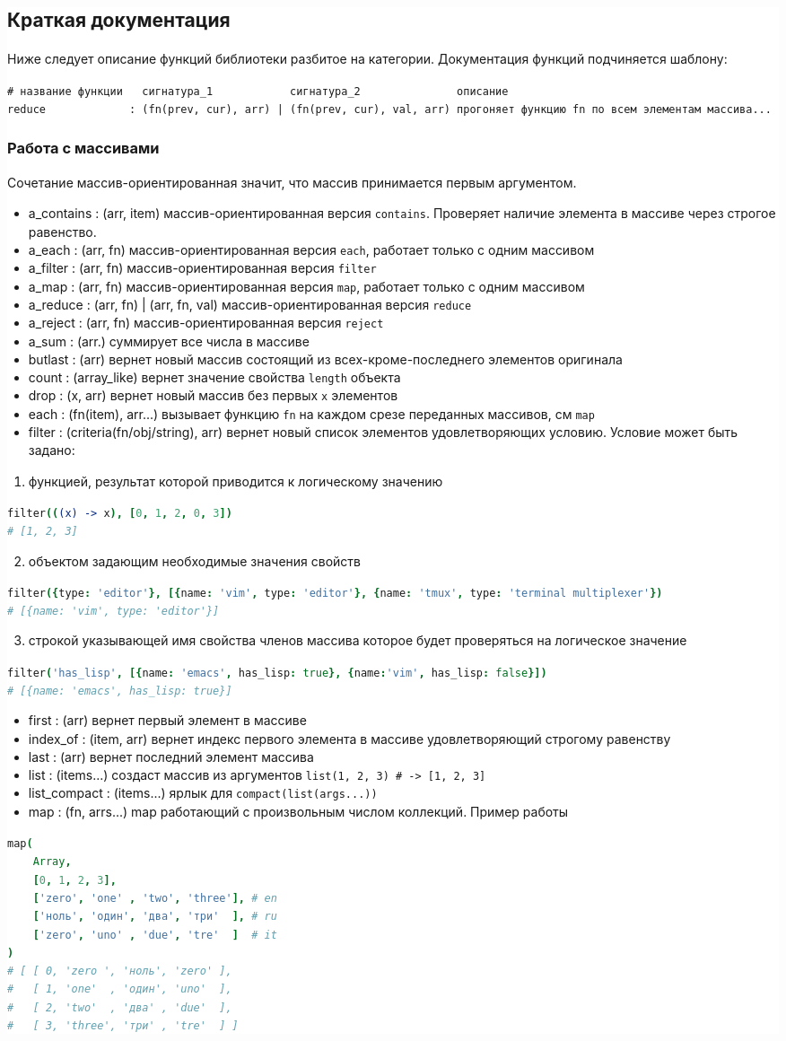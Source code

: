 
## Краткая документация
Ниже следует описание функций библиотеки разбитое на категории.
Документация функций подчиняется шаблону:
```
# название функции   сигнатура_1            сигнатура_2               описание
reduce             : (fn(prev, cur), arr) | (fn(prev, cur), val, arr) прогоняет функцию fn по всем элементам массива...
```

### Работа с массивами
Сочетание массив-ориентированная значит, что массив принимается первым аргументом.

- a_contains   : (arr, item) массив-ориентированная версия `contains`.
Проверяет наличие элемента в массиве через строгое равенство.
- a_each       : (arr, fn) массив-ориентированная версия `each`, работает только с одним массивом
- a_filter     : (arr, fn) массив-ориентированная версия `filter`
- a_map        : (arr, fn) массив-ориентированная версия `map`, работает только с одним массивом
- a_reduce     : (arr, fn) | (arr, fn, val) массив-ориентированная версия `reduce`
- a_reject     : (arr, fn) массив-ориентированная версия `reject`
- a_sum        : (arr.<number>) суммирует все числа в массиве
- butlast      : (arr) вернет новый массив состоящий из всех-кроме-последнего элементов оригинала
- count        : (array_like) вернет значение свойства `length` объекта
- drop         : (x, arr) вернет новый массив без первых `x` элементов
- each         : (fn(item), arr...) вызывает функцию `fn` на каждом срезе переданных массивов, см `map`
- filter       : (criteria(fn/obj/string), arr) вернет новый список элементов удовлетворяющих условию. 
Условие может быть задано:

1) функцией, результат которой приводится к логическому значению
```coffee
filter(((x) -> x), [0, 1, 2, 0, 3])
# [1, 2, 3]
```
2) объектом задающим необходимые значения свойств
```coffee
filter({type: 'editor'}, [{name: 'vim', type: 'editor'}, {name: 'tmux', type: 'terminal multiplexer'})
# [{name: 'vim', type: 'editor'}] 
```
3) строкой указывающей имя свойства членов массива которое будет проверяться на логическое значение
```coffee
filter('has_lisp', [{name: 'emacs', has_lisp: true}, {name:'vim', has_lisp: false}])
# [{name: 'emacs', has_lisp: true}]
```
- first        : (arr) вернет первый элемент в массиве
- index_of     : (item, arr) вернет индекс первого элемента в массиве удовлетворяющий строгому равенству
- last         : (arr) вернет последний элемент массива
- list         : (items...) создаст массив из аргументов `list(1, 2, 3) # -> [1, 2, 3]`
- list_compact : (items...) ярлык для `compact(list(args...))`
- map          : (fn, arrs...) map работающий с произвольным числом коллекций. Пример работы 
```coffee
map(
    Array,
    [0, 1, 2, 3],
    ['zero', 'one' , 'two', 'three'], # en
    ['ноль', 'один', 'два', 'три'  ], # ru
    ['zero', 'uno' , 'due', 'tre'  ]  # it
)
# [ [ 0, 'zero ', 'ноль', 'zero' ],
#   [ 1, 'one'  , 'один', 'uno'  ],
#   [ 2, 'two'  , 'два' , 'due'  ],
#   [ 3, 'three', 'три' , 'tre'  ] ]
```